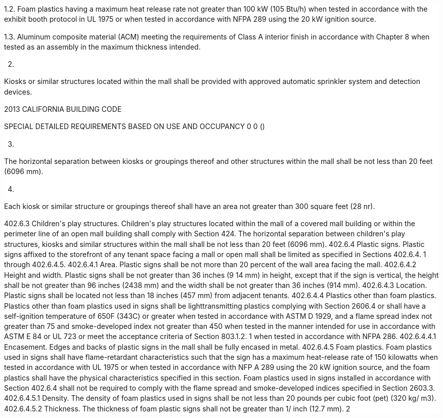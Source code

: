 1.2. Foam 	plastics having a maximum heat release rate not greater than 100 kW (105 Btu/h) when tested in accordance with the exhibit booth protocol in UL 1975 or when tested in accordance with NFPA 289 using the 20 kW ignition source.

1.3.
Aluminum composite material (ACM) meeting the requirements of Class A interior finish in accordance with Chapter 8 when tested as an assembly in the maximum thickness intended.


2.
Kiosks or similar structures located within the mall shall be provided with approved automatic sprinkler system and detection devices.






2013 CALIFORNIA BUILDING CODE


SPECIAL DETAILED REQUIREMENTS BASED ON USE AND OCCUPANCY
0
0
()



3.
The horizontal separation between kiosks or groupings thereof and other structures within the mall shall be not less than 20 feet (6096 mm).

4.
Each kiosk or similar structure or groupings thereof shall have an area not greater than 300 square feet (28 nr).


402.6.3 Children's play structures. Children's play structures located within the mall of a covered mall building or within the perimeter line of an open mall building shall comply with Section 424. The horizontal separation between children's play structures, kiosks and similar structures within the mall shall be not less than 20 feet (6096 mm).
402.6.4 Plastic signs. Plastic signs affixed to the storefront of any tenant space facing a mall or open mall shall be limited as specified in Sections 402.6.4. 1 through
402.6.4.5.
402.6.4.1 Area. Plastic signs shall be not more than 20 percent of the wall area facing the mall.
402.6.4.2 Height and width. Plastic signs shall be not greater than 36 inches (9 14 mm) in height, except that if the sign is vertical, the height shall be not greater than 96 inches (2438 mm) and the width shall be not greater than 36 inches (914 mm).
402.6.4.3 Location. Plastic signs shall be located not less than 18 inches (457 mm) from adjacent tenants.
402.6.4.4 Plastics other than foam plastics. Plastics other than foam plastics used in signs shall be lighttransmitting plastics complying with Section 2606.4 or shall have a self-ignition temperature of 650F (343C) or greater when tested in accordance with ASTM D 1929, and a flame spread index not greater than 75 and smoke-developed index not greater than 450 when tested in the manner intended for use in accordance with ASTM E 84 or UL 723 or meet the acceptance criteria of Section 803.1.2. 1 when tested in accordance with NFPA 286.
402.6.4.4.1 Encasement. Edges and backs of plastic signs in the mall shall be fully encased in metal.
402.6.4.5 Foam plastics. Foam plastics used in signs shall have flame-retardant characteristics such that the sign has a maximum heat-release rate of 150 kilowatts when tested in accordance with UL 1975 or when tested in accordance with NFP A 289 using the 20 kW ignition source, and the foam plastics shall have the physical characteristics specified in this section. Foam plastics used in signs installed in accordance with Section 402.6.4 shall not be required to comply with the flame spread and smoke-developed indices specified in Section 2603.3.
402.6.4.5.1 Density. The density of foam plastics used in signs shall be not less than 20 pounds per cubic foot (pet) (320 kg/ m3).
402.6.4.5.2 Thickness. The thickness of foam plastic signs shall not be greater than 1/ inch (12.7 mm).
2
